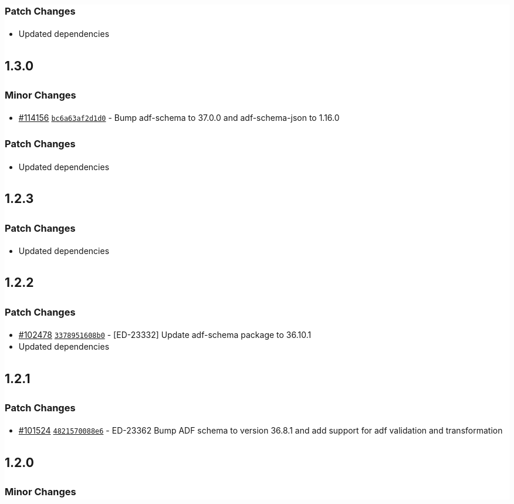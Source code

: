### Patch Changes

- Updated dependencies

## 1.3.0

### Minor Changes

- [#114156](https://stash.atlassian.com/projects/CONFCLOUD/repos/confluence-frontend/pull-requests/114156)
  [`bc6a63af2d1d0`](https://stash.atlassian.com/projects/CONFCLOUD/repos/confluence-frontend/commits/bc6a63af2d1d0) -
  Bump adf-schema to 37.0.0 and adf-schema-json to 1.16.0

### Patch Changes

- Updated dependencies

## 1.2.3

### Patch Changes

- Updated dependencies

## 1.2.2

### Patch Changes

- [#102478](https://stash.atlassian.com/projects/CONFCLOUD/repos/confluence-frontend/pull-requests/102478)
  [`3378951608b0`](https://stash.atlassian.com/projects/CONFCLOUD/repos/confluence-frontend/commits/3378951608b0) -
  [ED-23332] Update adf-schema package to 36.10.1
- Updated dependencies

## 1.2.1

### Patch Changes

- [#101524](https://stash.atlassian.com/projects/CONFCLOUD/repos/confluence-frontend/pull-requests/101524)
  [`4821570088e6`](https://stash.atlassian.com/projects/CONFCLOUD/repos/confluence-frontend/commits/4821570088e6) -
  ED-23362 Bump ADF schema to version 36.8.1 and add support for adf validation and transformation

## 1.2.0

### Minor Changes
